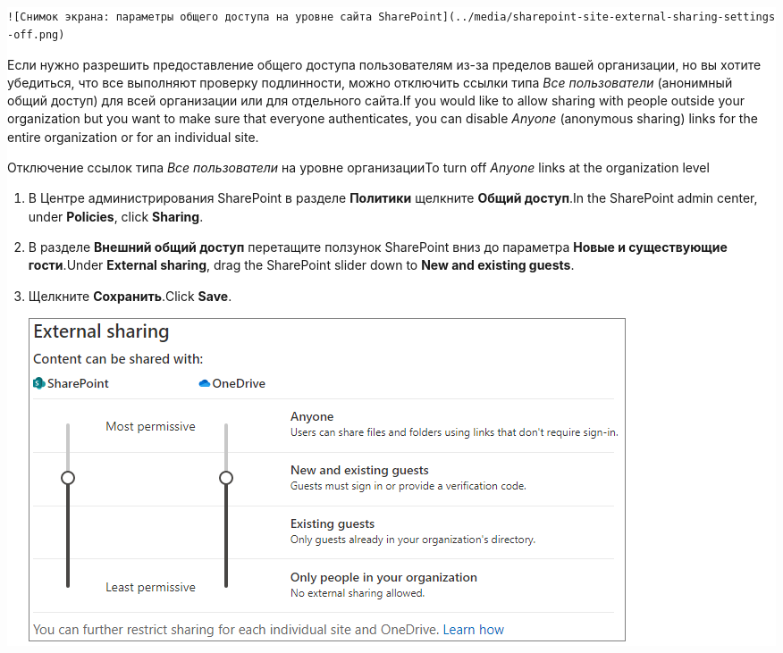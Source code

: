     ![Снимок экрана: параметры общего доступа на уровне сайта SharePoint](../media/sharepoint-site-external-sharing-settings-off.png)

<span data-ttu-id="4f864-209">Если нужно разрешить предоставление общего доступа пользователям из-за пределов вашей организации, но вы хотите убедиться, что все выполняют проверку подлинности, можно отключить ссылки типа *Все пользователи* (анонимный общий доступ) для всей организации или для отдельного сайта.</span><span class="sxs-lookup"><span data-stu-id="4f864-209">If you would like to allow sharing with people outside your organization but you want to make sure that everyone authenticates, you can disable *Anyone* (anonymous sharing) links for the entire organization or for an individual site.</span></span>

<span data-ttu-id="4f864-210">Отключение ссылок типа *Все пользователи* на уровне организации</span><span class="sxs-lookup"><span data-stu-id="4f864-210">To turn off *Anyone* links at the organization level</span></span>
1. <span data-ttu-id="4f864-211">В Центре администрирования SharePoint в разделе **Политики** щелкните **Общий доступ**.</span><span class="sxs-lookup"><span data-stu-id="4f864-211">In the SharePoint admin center, under **Policies**, click **Sharing**.</span></span>
2. <span data-ttu-id="4f864-212">В разделе **Внешний общий доступ** перетащите ползунок SharePoint вниз до параметра **Новые и существующие гости**.</span><span class="sxs-lookup"><span data-stu-id="4f864-212">Under **External sharing**, drag the SharePoint slider down to **New and existing guests**.</span></span>
3. <span data-ttu-id="4f864-213">Щелкните **Сохранить**.</span><span class="sxs-lookup"><span data-stu-id="4f864-213">Click **Save**.</span></span>

    ![Снимок экрана: параметры общего доступа на уровне сайта SharePoint](../media/sharepoint-guest-sharing-new-existing-guests.png)
